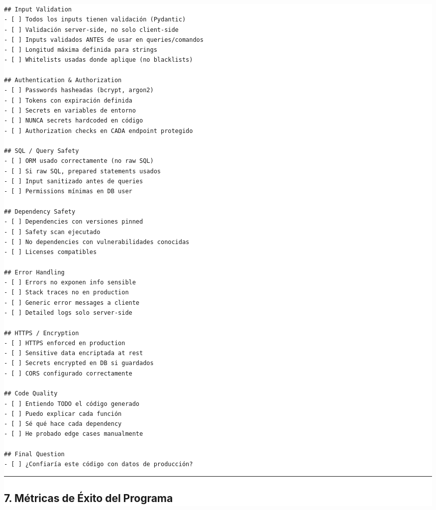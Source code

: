 ```
## Input Validation
- [ ] Todos los inputs tienen validación (Pydantic)
- [ ] Validación server-side, no solo client-side
- [ ] Inputs validados ANTES de usar en queries/comandos
- [ ] Longitud máxima definida para strings
- [ ] Whitelists usadas donde aplique (no blacklists)

## Authentication & Authorization
- [ ] Passwords hasheadas (bcrypt, argon2)
- [ ] Tokens con expiración definida
- [ ] Secrets en variables de entorno
- [ ] NUNCA secrets hardcoded en código
- [ ] Authorization checks en CADA endpoint protegido

## SQL / Query Safety
- [ ] ORM usado correctamente (no raw SQL)
- [ ] Si raw SQL, prepared statements usados
- [ ] Input sanitizado antes de queries
- [ ] Permissions mínimas en DB user

## Dependency Safety
- [ ] Dependencies con versiones pinned
- [ ] Safety scan ejecutado
- [ ] No dependencies con vulnerabilidades conocidas
- [ ] Licenses compatibles

## Error Handling
- [ ] Errors no exponen info sensible
- [ ] Stack traces no en production
- [ ] Generic error messages a cliente
- [ ] Detailed logs solo server-side

## HTTPS / Encryption
- [ ] HTTPS enforced en production
- [ ] Sensitive data encriptada at rest
- [ ] Secrets encrypted en DB si guardados
- [ ] CORS configurado correctamente

## Code Quality
- [ ] Entiendo TODO el código generado
- [ ] Puedo explicar cada función
- [ ] Sé qué hace cada dependency
- [ ] He probado edge cases manualmente

## Final Question
- [ ] ¿Confiaría este código con datos de producción?
```

---

## 7. Métricas de Éxito del Programa
